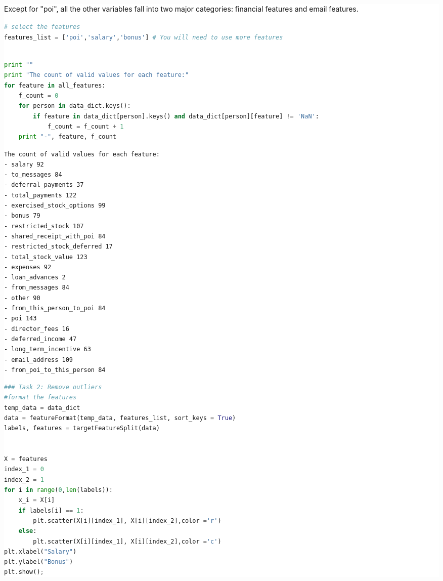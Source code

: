 
Except for "poi", all the other variables fall into two major categories: financial features and email features.


```python
# select the features
features_list = ['poi','salary','bonus'] # You will need to use more features
```


```python

print ""
print "The count of valid values for each feature:"
for feature in all_features:
    f_count = 0
    for person in data_dict.keys():
        if feature in data_dict[person].keys() and data_dict[person][feature] != 'NaN':
            f_count = f_count + 1
    print "-", feature, f_count
```

    
    The count of valid values for each feature:
    - salary 92
    - to_messages 84
    - deferral_payments 37
    - total_payments 122
    - exercised_stock_options 99
    - bonus 79
    - restricted_stock 107
    - shared_receipt_with_poi 84
    - restricted_stock_deferred 17
    - total_stock_value 123
    - expenses 92
    - loan_advances 2
    - from_messages 84
    - other 90
    - from_this_person_to_poi 84
    - poi 143
    - director_fees 16
    - deferred_income 47
    - long_term_incentive 63
    - email_address 109
    - from_poi_to_this_person 84
    


```python
### Task 2: Remove outliers
#format the features
temp_data = data_dict
data = featureFormat(temp_data, features_list, sort_keys = True)
labels, features = targetFeatureSplit(data)


X = features 
index_1 = 0
index_2 = 1
for i in range(0,len(labels)):
    x_i = X[i]
    if labels[i] == 1:
        plt.scatter(X[i][index_1], X[i][index_2],color ='r')
    else:
        plt.scatter(X[i][index_1], X[i][index_2],color ='c')
plt.xlabel("Salary")
plt.ylabel("Bonus")
plt.show();
```
